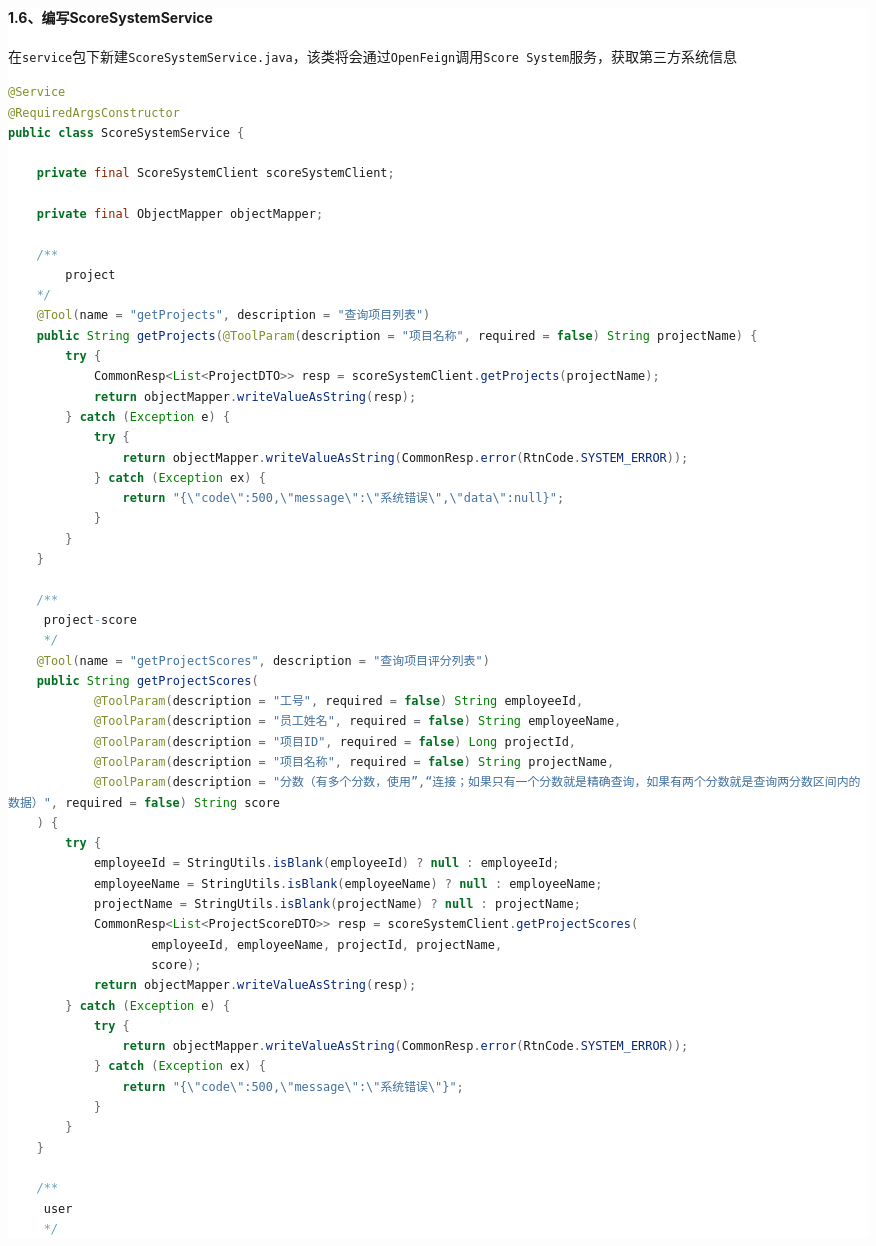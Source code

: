 

#### 1.6、编写ScoreSystemService

在`service`包下新建`ScoreSystemService.java`，该类将会通过`OpenFeign`调用`Score System`服务，获取第三方系统信息

```java
@Service
@RequiredArgsConstructor
public class ScoreSystemService {

    private final ScoreSystemClient scoreSystemClient;

    private final ObjectMapper objectMapper;

    /**
        project
    */
    @Tool(name = "getProjects", description = "查询项目列表")
    public String getProjects(@ToolParam(description = "项目名称", required = false) String projectName) {
        try {
            CommonResp<List<ProjectDTO>> resp = scoreSystemClient.getProjects(projectName);
            return objectMapper.writeValueAsString(resp);
        } catch (Exception e) {
            try {
                return objectMapper.writeValueAsString(CommonResp.error(RtnCode.SYSTEM_ERROR));
            } catch (Exception ex) {
                return "{\"code\":500,\"message\":\"系统错误\",\"data\":null}";
            }
        }
    }

    /**
     project-score
     */
    @Tool(name = "getProjectScores", description = "查询项目评分列表")
    public String getProjectScores(
            @ToolParam(description = "工号", required = false) String employeeId,
            @ToolParam(description = "员工姓名", required = false) String employeeName,
            @ToolParam(description = "项目ID", required = false) Long projectId,
            @ToolParam(description = "项目名称", required = false) String projectName,
            @ToolParam(description = "分数（有多个分数，使用”,“连接；如果只有一个分数就是精确查询，如果有两个分数就是查询两分数区间内的数据）", required = false) String score
    ) {
        try {
            employeeId = StringUtils.isBlank(employeeId) ? null : employeeId;
            employeeName = StringUtils.isBlank(employeeName) ? null : employeeName;
            projectName = StringUtils.isBlank(projectName) ? null : projectName;
            CommonResp<List<ProjectScoreDTO>> resp = scoreSystemClient.getProjectScores(
                    employeeId, employeeName, projectId, projectName,
                    score);
            return objectMapper.writeValueAsString(resp);
        } catch (Exception e) {
            try {
                return objectMapper.writeValueAsString(CommonResp.error(RtnCode.SYSTEM_ERROR));
            } catch (Exception ex) {
                return "{\"code\":500,\"message\":\"系统错误\"}";
            }
        }
    }
    
    /**
     user
     */
```